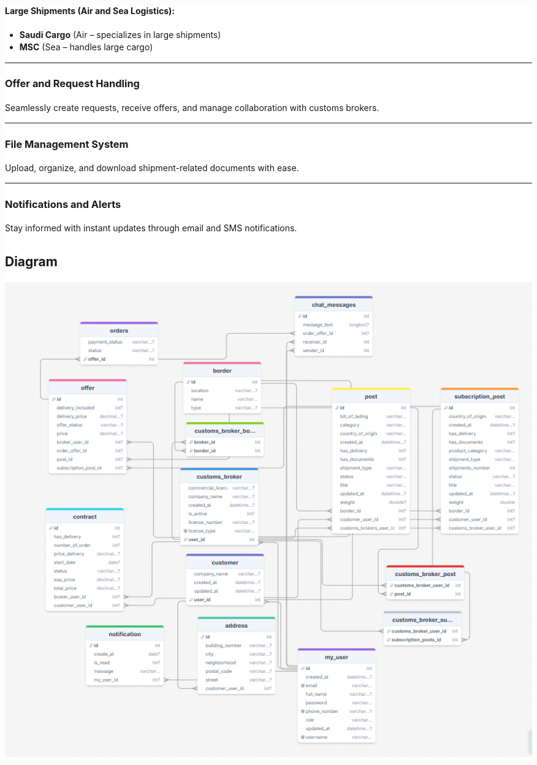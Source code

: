#### Large Shipments (Air and Sea Logistics):
- **Saudi Cargo** (Air – specializes in large shipments)
- **MSC** (Sea – handles large cargo)

---

### **Offer and Request Handling**
Seamlessly create requests, receive offers, and manage collaboration with customs brokers.

---

### **File Management System**
Upload, organize, and download shipment-related documents with ease.

---

### **Notifications and Alerts**
Stay informed with instant updates through email and SMS notifications.


## Diagram
![img.png](img.png)
